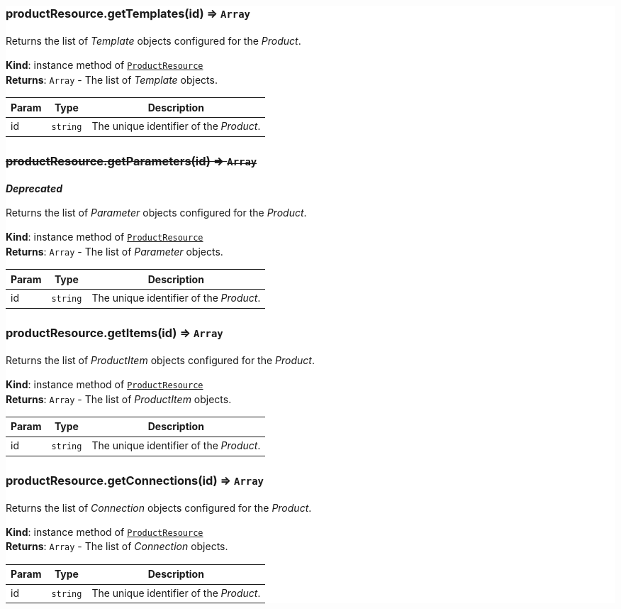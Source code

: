 <a name="ProductResource+getTemplates"></a>

### productResource.getTemplates(id) ⇒ <code>Array</code>
Returns the list of *Template* objects configured for the *Product*.

**Kind**: instance method of [<code>ProductResource</code>](#ProductResource)  
**Returns**: <code>Array</code> - The list of *Template* objects.  

| Param | Type | Description |
| --- | --- | --- |
| id | <code>string</code> | The unique identifier of the *Product*. |

<a name="ProductResource+getParameters"></a>

### ~~productResource.getParameters(id) ⇒ <code>Array</code>~~
***Deprecated***

Returns the list of *Parameter* objects configured for the *Product*.

**Kind**: instance method of [<code>ProductResource</code>](#ProductResource)  
**Returns**: <code>Array</code> - The list of *Parameter* objects.  

| Param | Type | Description |
| --- | --- | --- |
| id | <code>string</code> | The unique identifier of the *Product*. |

<a name="ProductResource+getItems"></a>

### productResource.getItems(id) ⇒ <code>Array</code>
Returns the list of *ProductItem* objects configured for the *Product*.

**Kind**: instance method of [<code>ProductResource</code>](#ProductResource)  
**Returns**: <code>Array</code> - The list of *ProductItem* objects.  

| Param | Type | Description |
| --- | --- | --- |
| id | <code>string</code> | The unique identifier of the *Product*. |

<a name="ProductResource+getConnections"></a>

### productResource.getConnections(id) ⇒ <code>Array</code>
Returns the list of *Connection* objects configured for the *Product*.

**Kind**: instance method of [<code>ProductResource</code>](#ProductResource)  
**Returns**: <code>Array</code> - The list of *Connection* objects.  

| Param | Type | Description |
| --- | --- | --- |
| id | <code>string</code> | The unique identifier of the *Product*. |

